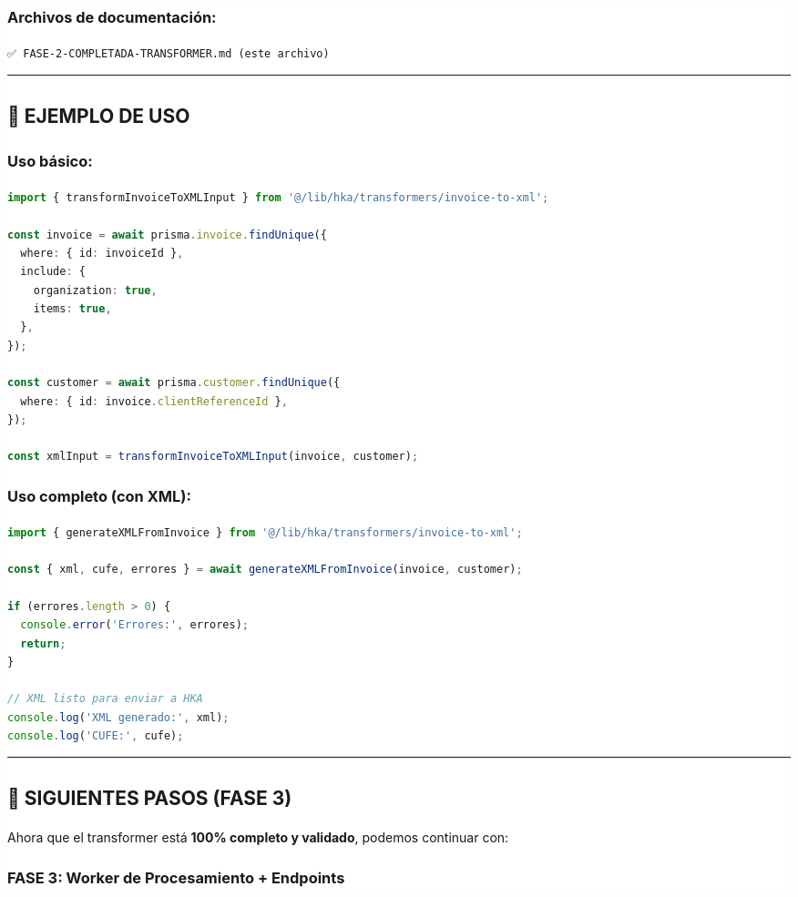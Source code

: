 ### **Archivos de documentación**:
```
✅ FASE-2-COMPLETADA-TRANSFORMER.md (este archivo)
```

---

## 🧪 EJEMPLO DE USO

### **Uso básico**:
```typescript
import { transformInvoiceToXMLInput } from '@/lib/hka/transformers/invoice-to-xml';

const invoice = await prisma.invoice.findUnique({
  where: { id: invoiceId },
  include: {
    organization: true,
    items: true,
  },
});

const customer = await prisma.customer.findUnique({
  where: { id: invoice.clientReferenceId },
});

const xmlInput = transformInvoiceToXMLInput(invoice, customer);
```

### **Uso completo (con XML)**:
```typescript
import { generateXMLFromInvoice } from '@/lib/hka/transformers/invoice-to-xml';

const { xml, cufe, errores } = await generateXMLFromInvoice(invoice, customer);

if (errores.length > 0) {
  console.error('Errores:', errores);
  return;
}

// XML listo para enviar a HKA
console.log('XML generado:', xml);
console.log('CUFE:', cufe);
```

---

## 🎯 SIGUIENTES PASOS (FASE 3)

Ahora que el transformer está **100% completo y validado**, podemos continuar con:

### **FASE 3: Worker de Procesamiento + Endpoints**

